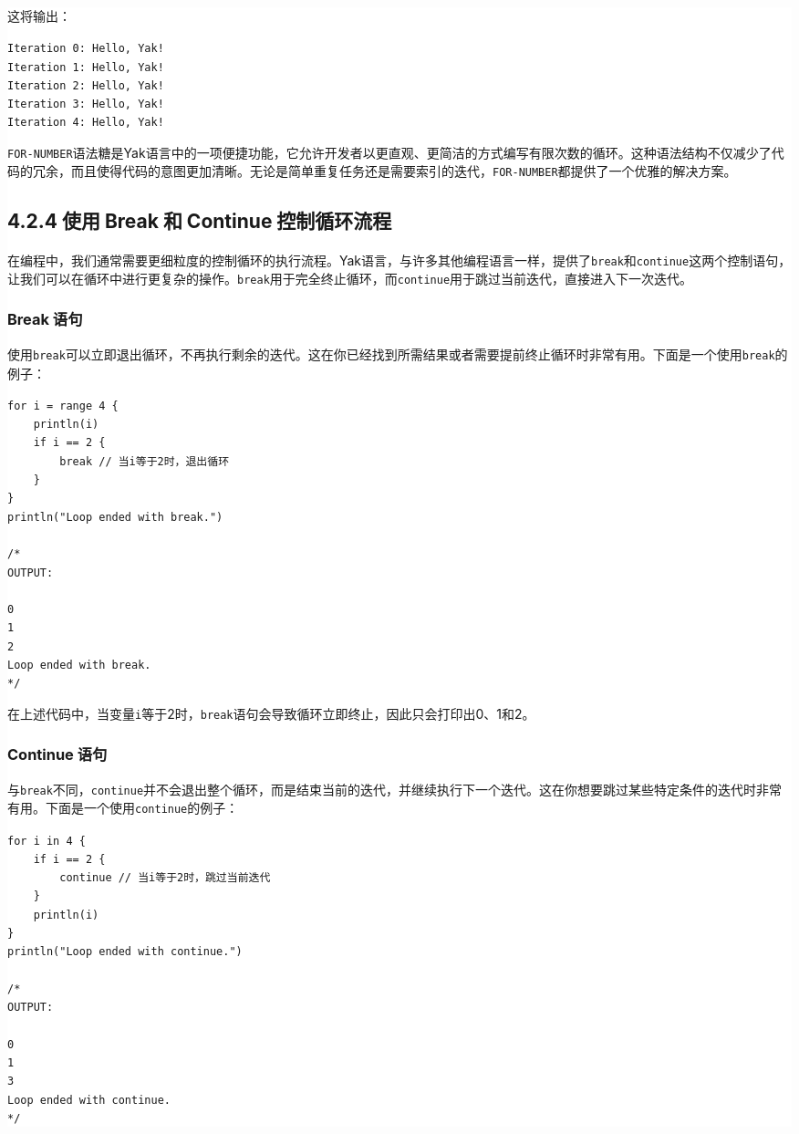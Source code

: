 这将输出：

```Plain
Iteration 0: Hello, Yak!
Iteration 1: Hello, Yak!
Iteration 2: Hello, Yak!
Iteration 3: Hello, Yak!
Iteration 4: Hello, Yak!
```

`FOR-NUMBER`语法糖是Yak语言中的一项便捷功能，它允许开发者以更直观、更简洁的方式编写有限次数的循环。这种语法结构不仅减少了代码的冗余，而且使得代码的意图更加清晰。无论是简单重复任务还是需要索引的迭代，`FOR-NUMBER`都提供了一个优雅的解决方案。

## 4.2.4 使用 Break 和 Continue 控制循环流程

在编程中，我们通常需要更细粒度的控制循环的执行流程。Yak语言，与许多其他编程语言一样，提供了`break`和`continue`这两个控制语句，让我们可以在循环中进行更复杂的操作。`break`用于完全终止循环，而`continue`用于跳过当前迭代，直接进入下一次迭代。

### **Break 语句**

使用`break`可以立即退出循环，不再执行剩余的迭代。这在你已经找到所需结果或者需要提前终止循环时非常有用。下面是一个使用`break`的例子：

```Plain
for i = range 4 {
    println(i)
    if i == 2 {
        break // 当i等于2时，退出循环
    }
}
println("Loop ended with break.")

/*
OUTPUT:

0
1
2
Loop ended with break.
*/
```

在上述代码中，当变量`i`等于2时，`break`语句会导致循环立即终止，因此只会打印出0、1和2。

### **Continue 语句**

与`break`不同，`continue`并不会退出整个循环，而是结束当前的迭代，并继续执行下一个迭代。这在你想要跳过某些特定条件的迭代时非常有用。下面是一个使用`continue`的例子：

```Plain
for i in 4 {
    if i == 2 {
        continue // 当i等于2时，跳过当前迭代
    }
    println(i)
}
println("Loop ended with continue.")

/*
OUTPUT:

0
1
3
Loop ended with continue.
*/
```
